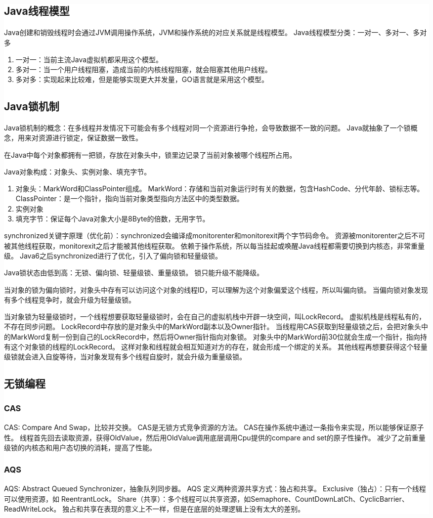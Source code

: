 ## Java线程模型
Java创建和销毁线程时会通过JVM调用操作系统，JVM和操作系统的对应关系就是线程模型。
Java线程模型分类：一对一、多对一、多对多
1. 一对一：当前主流Java虚拟机都采用这个模型。
2. 多对一：当一个用户线程阻塞，造成当前的内核线程阻塞，就会阻塞其他用户线程。
3. 多对多：实现起来比较难，但是能够实现更大并发量，GO语言就是采用这个模型。

## Java锁机制
Java锁机制的概念：在多线程并发情况下可能会有多个线程对同一个资源进行争抢，会导致数据不一致的问题。
Java就抽象了一个锁概念，用来对资源进行锁定，保证数据一致性。

在Java中每个对象都拥有一把锁，存放在对象头中，锁里边记录了当前对象被哪个线程所占用。

Java对象构成：对象头、实例对象、填充字节。
1. 对象头：MarkWord和ClassPointer组成。
    MarkWord：存储和当前对象运行时有关的数据，包含HashCode、分代年龄、锁标志等。
    ClassPointer：是一个指针，指向当前对象类型指向方法区中的类型数据。
2. 实例对象
3. 填充字节：保证每个Java对象大小是8Byte的倍数，无用字节。

synchronized关键字原理（优化前）：synchronized会编译成monitorenter和monitorexit两个字节码命令。
资源被monitorenter之后不可被其他线程获取，monitorexit之后才能被其他线程获取。
依赖于操作系统，所以每当挂起或唤醒Java线程都需要切换到内核态，非常重量级。
Java6之后synchronized进行了优化，引入了偏向锁和轻量级锁。

Java锁状态由低到高：无锁、偏向锁、轻量级锁、重量级锁。
锁只能升级不能降级。

当对象的锁为偏向锁时，对象头中存有可以访问这个对象的线程ID，可以理解为这个对象偏爱这个线程，所以叫偏向锁。
当偏向锁对象发现有多个线程竞争时，就会升级为轻量级锁。

当对象锁为轻量级锁时，一个线程想要获取轻量级锁时，会在自己的虚拟机栈中开辟一块空间，叫LockRecord。
虚拟机栈是线程私有的，不存在同步问题。
LockRecord中存放的是对象头中的MarkWord副本以及Owner指针。
当线程用CAS获取到轻量级锁之后，会把对象头中的MarkWord复制一份到自己的LockRecord中，然后将Owner指针指向对象锁。
对象头中的MarkWord前30位就会生成一个指针，指向持有这个对象锁的线程的LockRecord。
这样对象和线程就会相互知道对方的存在，就会形成一个绑定的关系。
其他线程再想要获得这个轻量级锁就会进入自旋等待，当对象发现有多个线程自旋时，就会升级为重量级锁。

## 无锁编程
### CAS
CAS: Compare And Swap，比较并交换。
CAS是无锁方式竞争资源的方法。
CAS在操作系统中通过一条指令来实现，所以能够保证原子性。
线程首先回去读取资源，获得OldValue，然后用OldValue调用底层调用Cpu提供的compare and set的原子性操作。
减少了之前重量级锁的内核态和用户态切换的消耗，提高了性能。

### AQS
AQS: Abstract Queued Synchronizer，抽象队列同步器。
AQS 定义两种资源共享方式：独占和共享。
Exclusive（独占）：只有一个线程可以使用资源，如 ReentrantLock。
Share（共享）：多个线程可以共享资源，如Semaphore、CountDownLatCh、CyclicBarrier、ReadWriteLock。
独占和共享在表现的意义上不一样，但是在底层的处理逻辑上没有太大的差别。
